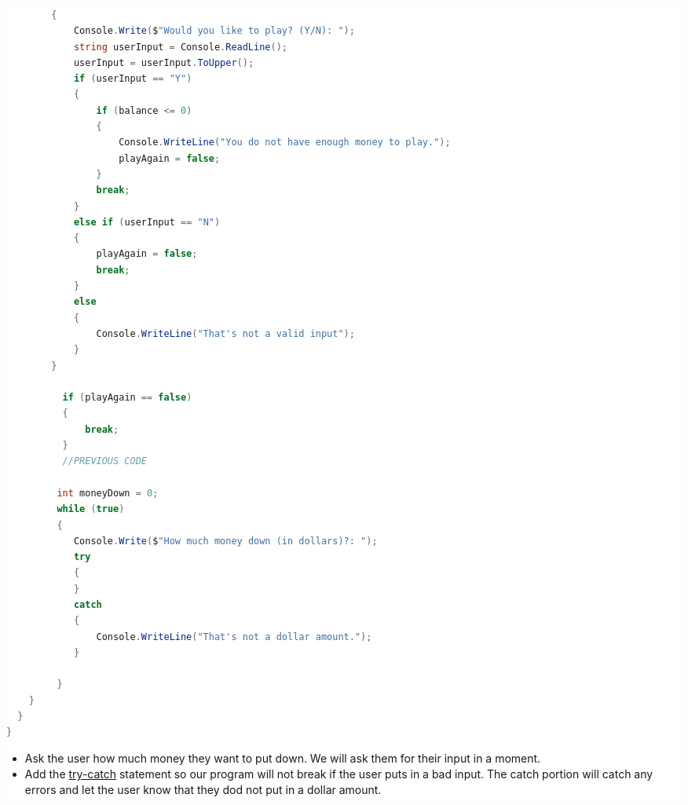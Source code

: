```csharp
        {
            Console.Write($"Would you like to play? (Y/N): ");
            string userInput = Console.ReadLine();
            userInput = userInput.ToUpper();
            if (userInput == "Y")
            {
                if (balance <= 0)
                {
                    Console.WriteLine("You do not have enough money to play.");
                    playAgain = false;
                }
                break;
            }
            else if (userInput == "N")
            {
                playAgain = false;
                break;
            }
            else
            {
                Console.WriteLine("That's not a valid input");
            }
        }

          if (playAgain == false)
          {
              break;
          }
          //PREVIOUS CODE
          
         int moneyDown = 0;
         while (true)
         {
            Console.Write($"How much money down (in dollars)?: ");
            try
            {
            }
            catch
            {
                Console.WriteLine("That's not a dollar amount.");
            }

         }
    }
  }
}
```

- Ask the user how much money they want to put down. We will ask them for their input in a moment.
- Add the [try-catch](https://docs.microsoft.com/en-us/dotnet/csharp/language-reference/keywords/try-catch) statement so our program will not break if the user puts in a bad input. The catch portion will catch any errors and let the user know that they dod not put in a dollar amount.
